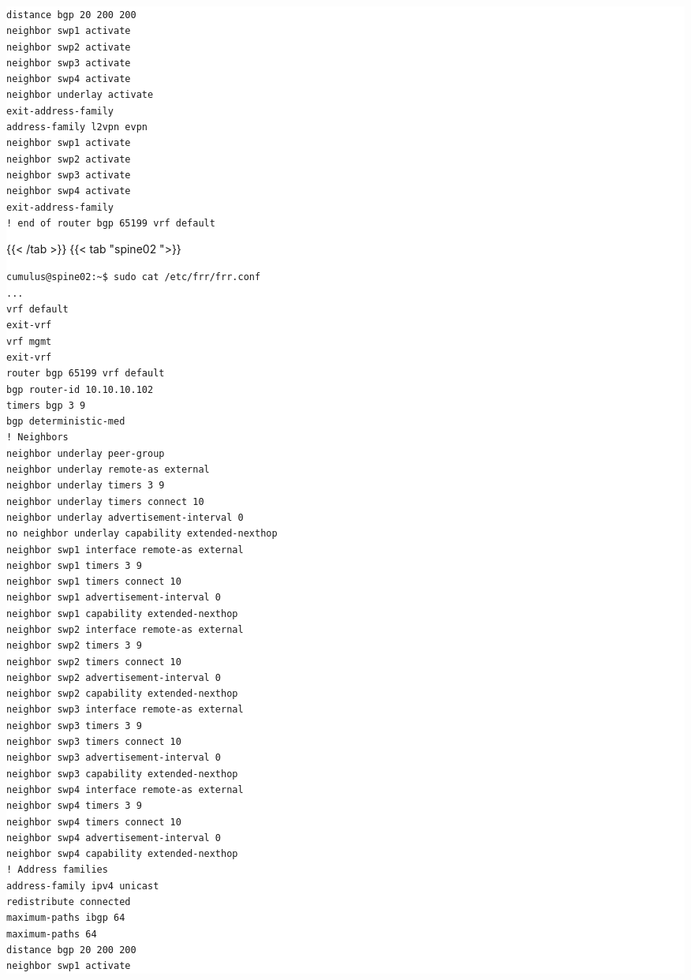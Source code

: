 ```
distance bgp 20 200 200
neighbor swp1 activate
neighbor swp2 activate
neighbor swp3 activate
neighbor swp4 activate
neighbor underlay activate
exit-address-family
address-family l2vpn evpn
neighbor swp1 activate
neighbor swp2 activate
neighbor swp3 activate
neighbor swp4 activate
exit-address-family
! end of router bgp 65199 vrf default
```

{{< /tab >}}
{{< tab "spine02 ">}}

```
cumulus@spine02:~$ sudo cat /etc/frr/frr.conf
...
vrf default
exit-vrf
vrf mgmt
exit-vrf
router bgp 65199 vrf default
bgp router-id 10.10.10.102
timers bgp 3 9
bgp deterministic-med
! Neighbors
neighbor underlay peer-group
neighbor underlay remote-as external
neighbor underlay timers 3 9
neighbor underlay timers connect 10
neighbor underlay advertisement-interval 0
no neighbor underlay capability extended-nexthop
neighbor swp1 interface remote-as external
neighbor swp1 timers 3 9
neighbor swp1 timers connect 10
neighbor swp1 advertisement-interval 0
neighbor swp1 capability extended-nexthop
neighbor swp2 interface remote-as external
neighbor swp2 timers 3 9
neighbor swp2 timers connect 10
neighbor swp2 advertisement-interval 0
neighbor swp2 capability extended-nexthop
neighbor swp3 interface remote-as external
neighbor swp3 timers 3 9
neighbor swp3 timers connect 10
neighbor swp3 advertisement-interval 0
neighbor swp3 capability extended-nexthop
neighbor swp4 interface remote-as external
neighbor swp4 timers 3 9
neighbor swp4 timers connect 10
neighbor swp4 advertisement-interval 0
neighbor swp4 capability extended-nexthop
! Address families
address-family ipv4 unicast
redistribute connected
maximum-paths ibgp 64
maximum-paths 64
distance bgp 20 200 200
neighbor swp1 activate
```
